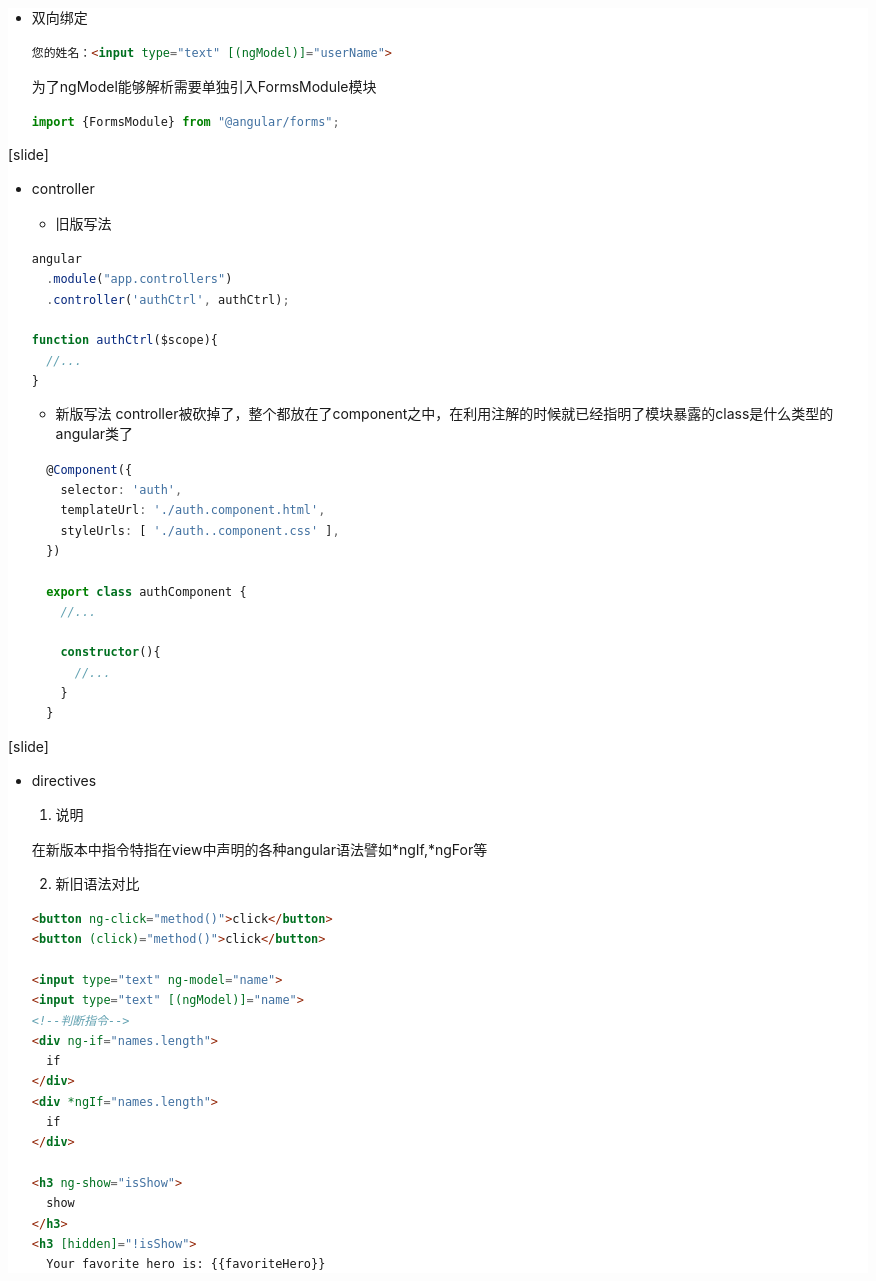 - 双向绑定
  ``` html
  您的姓名：<input type="text" [(ngModel)]="userName">
  ```
  为了ngModel能够解析需要单独引入FormsModule模块
  ```javascript
  import {FormsModule} from "@angular/forms";
  ```

[slide]
- controller
  - 旧版写法

  ```JavaScript
  angular
    .module("app.controllers")
    .controller('authCtrl', authCtrl);

  function authCtrl($scope){
    //...
  }
  ```

  - 新版写法 controller被砍掉了，整个都放在了component之中，在利用注解的时候就已经指明了模块暴露的class是什么类型的angular类了

  ```TypeScript
    @Component({
      selector: 'auth',
      templateUrl: './auth.component.html',
      styleUrls: [ './auth..component.css' ],
    })

    export class authComponent {
      //...

      constructor(){
        //...
      }
    }
  ```

[slide]
- directives

  1. 说明

    在新版本中指令特指在view中声明的各种angular语法譬如\*ngIf,\*ngFor等

  2. 新旧语法对比

  ```html
  <button ng-click="method()">click</button>
  <button (click)="method()">click</button>

  <input type="text" ng-model="name">
  <input type="text" [(ngModel)]="name">
  <!--判断指令-->
  <div ng-if="names.length">
    if
  </div>
  <div *ngIf="names.length">
    if
  </div>

  <h3 ng-show="isShow">
    show
  </h3>
  <h3 [hidden]="!isShow">
    Your favorite hero is: {{favoriteHero}}
  ```